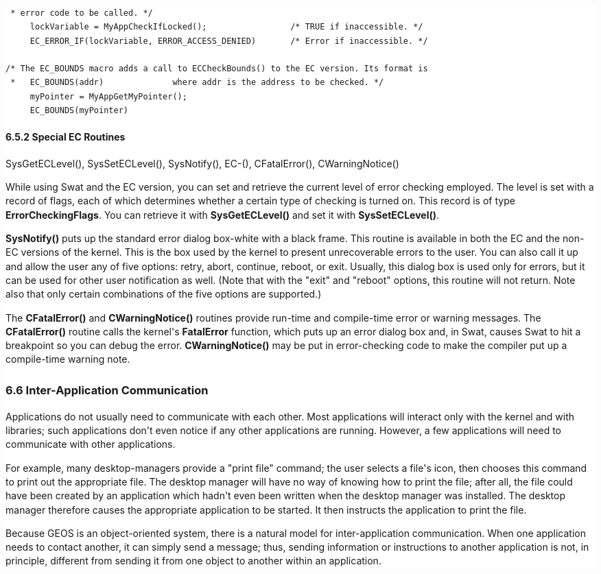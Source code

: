 ~~~
 * error code to be called. */
     lockVariable = MyAppCheckIfLocked();                 /* TRUE if inaccessible. */
     EC_ERROR_IF(lockVariable, ERROR_ACCESS_DENIED)       /* Error if inaccessible. */

/* The EC_BOUNDS macro adds a call to ECCheckBounds() to the EC version. Its format is
 *   EC_BOUNDS(addr)              where addr is the address to be checked. */
     myPointer = MyAppGetMyPointer();
     EC_BOUNDS(myPointer)
~~~

#### 6.5.2  Special EC Routines

SysGetECLevel(), SysSetECLevel(), SysNotify(), EC-(), 
CFatalError(), CWarningNotice()

While using Swat and the EC version, you can set and retrieve the current 
level of error checking employed. The level is set with a record of flags, each 
of which determines whether a certain type of checking is turned on. This 
record is of type **ErrorCheckingFlags**. You can retrieve it with 
**SysGetECLevel()** and set it with **SysSetECLevel()**.

**SysNotify()** puts up the standard error dialog box-white with a black 
frame. This routine is available in both the EC and the non-EC versions of the 
kernel. This is the box used by the kernel to present unrecoverable errors to 
the user. You can also call it up and allow the user any of five options: retry, 
abort, continue, reboot, or exit. Usually, this dialog box is used only for errors, 
but it can be used for other user notification as well. (Note that with the "exit" 
and "reboot" options, this routine will not return. Note also that only certain 
combinations of the five options are supported.)

The **CFatalError()** and **CWarningNotice()** routines provide run-time and 
compile-time error or warning messages. The **CFatalError()** routine calls 
the kernel's **FatalError** function, which puts up an error dialog box and, in 
Swat, causes Swat to hit a breakpoint so you can debug the error. 
**CWarningNotice()** may be put in error-checking code to make the compiler 
put up a compile-time warning note.

### 6.6 Inter-Application Communication

Applications do not usually need to communicate with each other. Most 
applications will interact only with the kernel and with libraries; such 
applications don't even notice if any other applications are running. However, 
a few applications will need to communicate with other applications.

For example, many desktop-managers provide a "print file" command; the 
user selects a file's icon, then chooses this command to print out the 
appropriate file. The desktop manager will have no way of knowing how to 
print the file; after all, the file could have been created by an application 
which hadn't even been written when the desktop manager was installed. 
The desktop manager therefore causes the appropriate application to be 
started. It then instructs the application to print the file.

Because GEOS is an object-oriented system, there is a natural model for 
inter-application communication. When one application needs to contact 
another, it can simply send a message; thus, sending information or 
instructions to another application is not, in principle, different from sending 
it from one object to another within an application.
